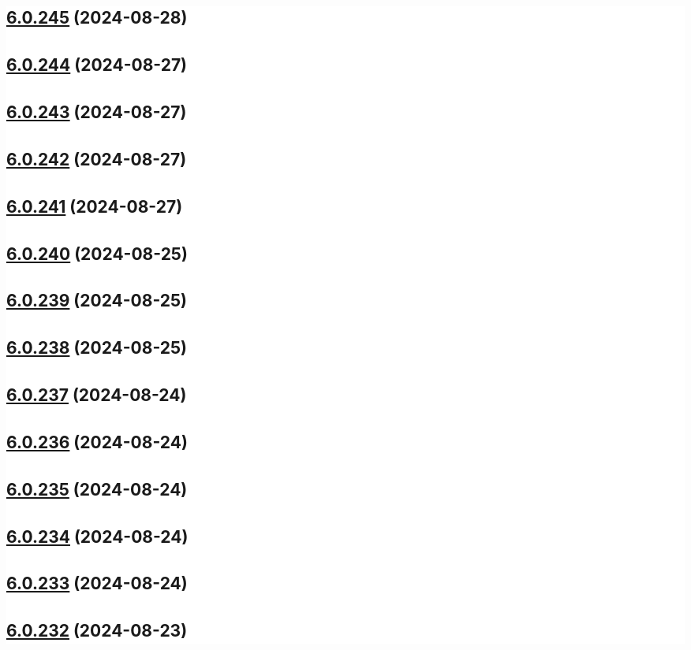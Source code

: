 ## [6.0.245](https://github.com/sprucelabsai-community/esm-postbuild/compare/v6.0.244...v6.0.245) (2024-08-28)

## [6.0.244](https://github.com/sprucelabsai-community/esm-postbuild/compare/v6.0.243...v6.0.244) (2024-08-27)

## [6.0.243](https://github.com/sprucelabsai-community/esm-postbuild/compare/v6.0.242...v6.0.243) (2024-08-27)

## [6.0.242](https://github.com/sprucelabsai-community/esm-postbuild/compare/v6.0.241...v6.0.242) (2024-08-27)

## [6.0.241](https://github.com/sprucelabsai-community/esm-postbuild/compare/v6.0.240...v6.0.241) (2024-08-27)

## [6.0.240](https://github.com/sprucelabsai-community/esm-postbuild/compare/v6.0.239...v6.0.240) (2024-08-25)

## [6.0.239](https://github.com/sprucelabsai-community/esm-postbuild/compare/v6.0.238...v6.0.239) (2024-08-25)

## [6.0.238](https://github.com/sprucelabsai-community/esm-postbuild/compare/v6.0.237...v6.0.238) (2024-08-25)

## [6.0.237](https://github.com/sprucelabsai-community/esm-postbuild/compare/v6.0.236...v6.0.237) (2024-08-24)

## [6.0.236](https://github.com/sprucelabsai-community/esm-postbuild/compare/v6.0.235...v6.0.236) (2024-08-24)

## [6.0.235](https://github.com/sprucelabsai-community/esm-postbuild/compare/v6.0.234...v6.0.235) (2024-08-24)

## [6.0.234](https://github.com/sprucelabsai-community/esm-postbuild/compare/v6.0.233...v6.0.234) (2024-08-24)

## [6.0.233](https://github.com/sprucelabsai-community/esm-postbuild/compare/v6.0.232...v6.0.233) (2024-08-24)

## [6.0.232](https://github.com/sprucelabsai-community/esm-postbuild/compare/v6.0.231...v6.0.232) (2024-08-23)
